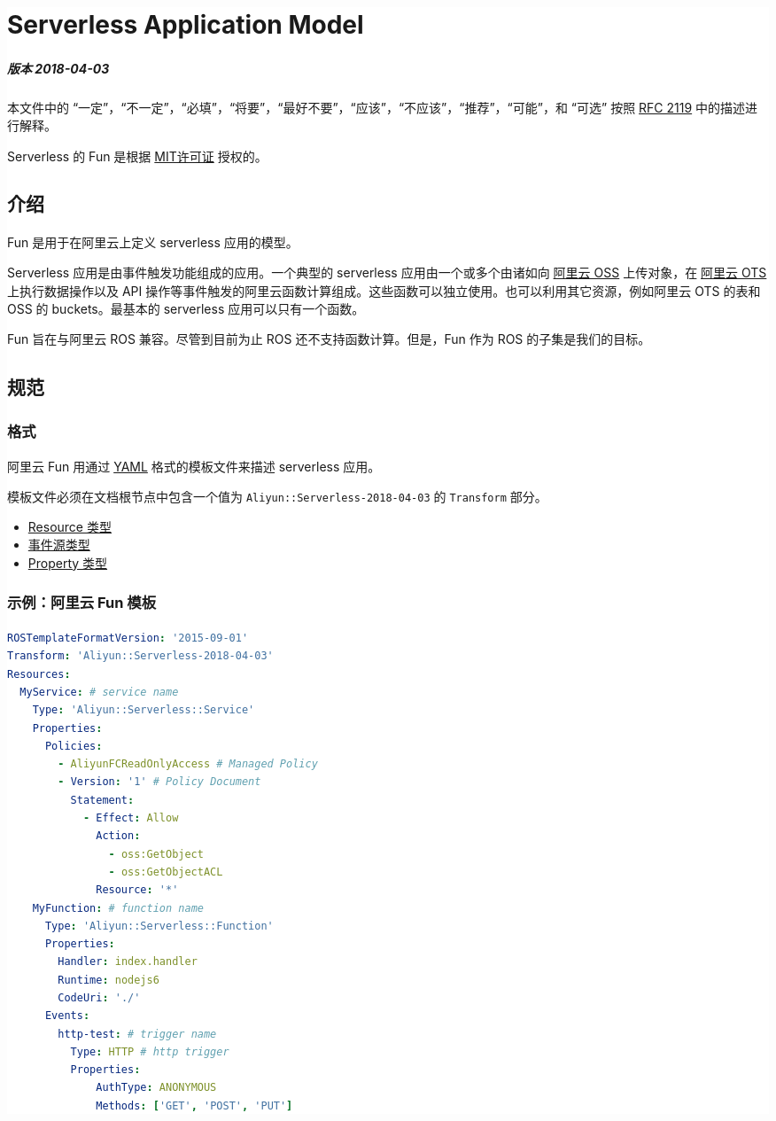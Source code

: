 # Serverless Application Model

##### 版本 2018-04-03

本文件中的 “一定”，“不一定”，“必填”，“将要”，“最好不要”，“应该”，“不应该”，“推荐”，“可能”，和 “可选” 按照 [RFC 2119](http://www.ietf.org/rfc/rfc2119.txt) 中的描述进行解释。

Serverless 的 Fun 是根据 [MIT许可证](https://opensource.org/licenses/MIT) 授权的。

## 介绍

Fun 是用于在阿里云上定义 serverless 应用的模型。

Serverless 应用是由事件触发功能组成的应用。一个典型的 serverless 应用由一个或多个由诸如向 [阿里云 OSS](https://www.aliyun.com/product/oss) 上传对象，在 [阿里云 OTS](https://www.aliyun.com/product/ots) 上执行数据操作以及 API 操作等事件触发的阿里云函数计算组成。这些函数可以独立使用。也可以利用其它资源，例如阿里云 OTS 的表和 OSS 的 buckets。最基本的 serverless 应用可以只有一个函数。

Fun 旨在与阿里云 ROS 兼容。尽管到目前为止 ROS 还不支持函数计算。但是，Fun 作为 ROS 的子集是我们的目标。

## 规范

### 格式

阿里云 Fun 用通过 [YAML](http://yaml.org/spec/1.1/) 格式的模板文件来描述 serverless 应用。

模板文件必须在文档根节点中包含一个值为 `Aliyun::Serverless-2018-04-03` 的 `Transform` 部分。

- [Resource 类型](#resource-类型)
- [事件源类型](#事件源类型)
- [Property 类型](#property-类型)

### 示例：阿里云 Fun 模板

```yaml
ROSTemplateFormatVersion: '2015-09-01'
Transform: 'Aliyun::Serverless-2018-04-03'
Resources:
  MyService: # service name
    Type: 'Aliyun::Serverless::Service'
    Properties:
      Policies:
        - AliyunFCReadOnlyAccess # Managed Policy
        - Version: '1' # Policy Document
          Statement:
            - Effect: Allow
              Action:
                - oss:GetObject
                - oss:GetObjectACL
              Resource: '*'
    MyFunction: # function name
      Type: 'Aliyun::Serverless::Function'
      Properties:
        Handler: index.handler
        Runtime: nodejs6
        CodeUri: './' 
      Events:
        http-test: # trigger name
          Type: HTTP # http trigger
          Properties:
              AuthType: ANONYMOUS
              Methods: ['GET', 'POST', 'PUT']
```
